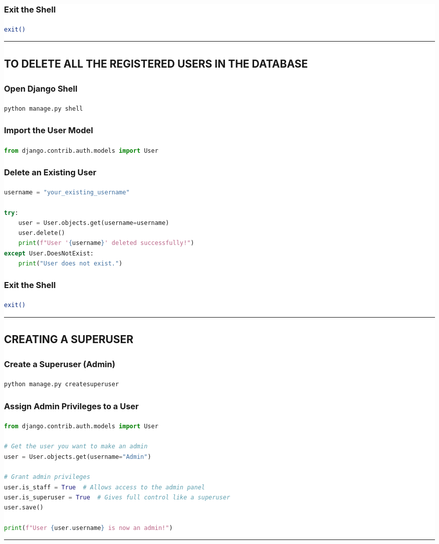 ### Exit the Shell
```sh
exit()
```

---

## TO DELETE ALL THE REGISTERED USERS IN THE DATABASE

### Open Django Shell
```sh
python manage.py shell
```

### Import the User Model
```python
from django.contrib.auth.models import User
```

### Delete an Existing User
```python
username = "your_existing_username"

try:
    user = User.objects.get(username=username)
    user.delete()
    print(f"User '{username}' deleted successfully!")
except User.DoesNotExist:
    print("User does not exist.")
```

### Exit the Shell
```sh
exit()
```

---

## CREATING A SUPERUSER

### Create a Superuser (Admin)
```sh
python manage.py createsuperuser
```

### Assign Admin Privileges to a User
```python
from django.contrib.auth.models import User

# Get the user you want to make an admin
user = User.objects.get(username="Admin")

# Grant admin privileges
user.is_staff = True  # Allows access to the admin panel
user.is_superuser = True  # Gives full control like a superuser
user.save()

print(f"User {user.username} is now an admin!")
```

---